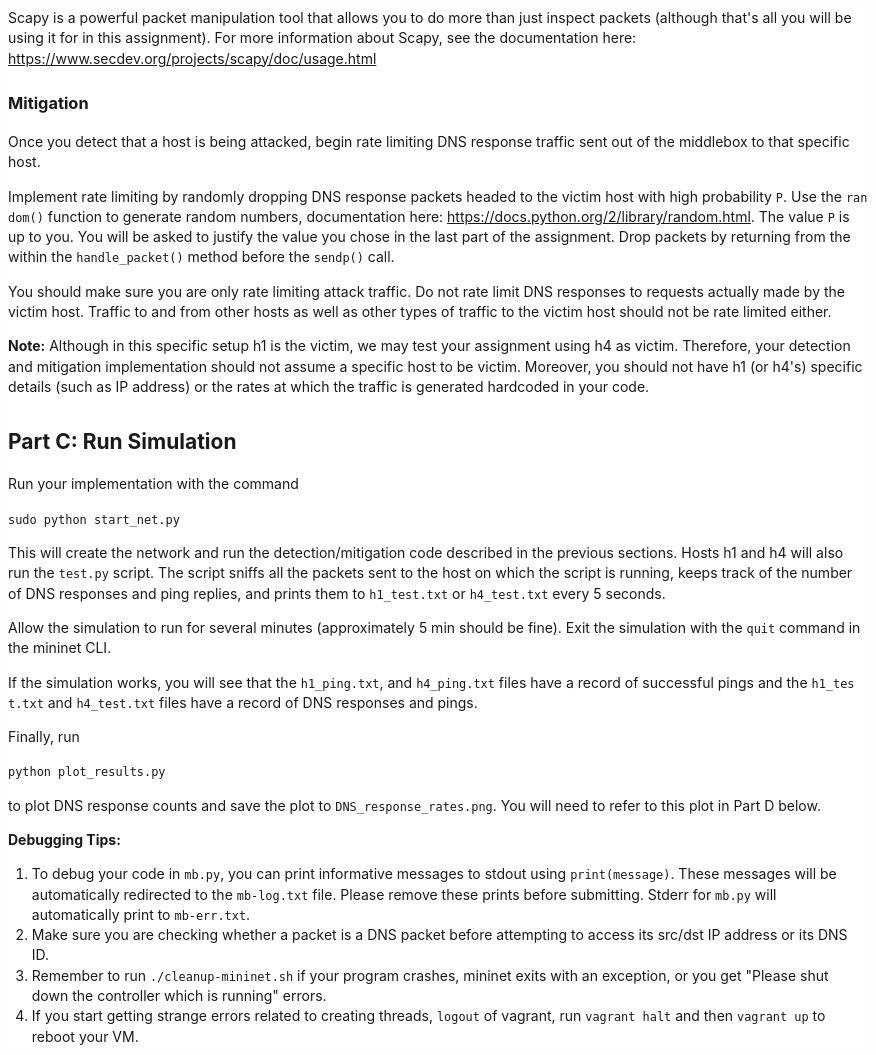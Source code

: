 Scapy is a powerful packet manipulation tool that allows you to do more than just inspect packets (although that's all you will be using it for in this assignment).  For more information about Scapy, see the documentation here: https://www.secdev.org/projects/scapy/doc/usage.html

### Mitigation

Once you detect that a host is being attacked, begin rate limiting DNS response traffic sent out of the middlebox to that specific host.

Implement rate limiting by randomly dropping DNS response packets headed to the victim host with high probability `P`. Use the `random()` function to generate random numbers, documentation here: https://docs.python.org/2/library/random.html.  The value `P` is up to you.  You will be asked to justify the value you chose in the last part of the assignment.  Drop packets by returning from the  within the `handle_packet()` method before the `sendp()` call.  

You should make sure you are only rate limiting attack traffic. Do not rate limit DNS responses to requests actually made by the victim host. Traffic to and from other hosts as well as other types of traffic to the victim host should not be rate limited either.

**Note:** Although in this specific setup h1 is the victim, we may test your assignment using h4 as victim. Therefore, your detection and mitigation implementation should not assume a specific host to be victim. Moreover, you should not have h1 (or h4's) specific details (such as IP address) or the rates at which the traffic is generated hardcoded in your code.

## Part C: Run Simulation

Run your implementation with the command

```
sudo python start_net.py
```

This will create the network and run the detection/mitigation code described in the previous sections. Hosts h1 and h4 will also run the `test.py` script.  The script sniffs all the packets sent to the host on which the script is running, keeps track of the number of DNS responses and ping replies, and prints them to `h1_test.txt` or `h4_test.txt` every 5 seconds.

Allow the simulation to run for several minutes (approximately 5 min should be fine).  Exit the simulation with the `quit` command in the mininet CLI.

If the simulation works, you will see that the `h1_ping.txt`, and  `h4_ping.txt` files have a record of successful pings and the `h1_test.txt` and `h4_test.txt` files have a record of DNS responses and pings.

Finally, run
```
python plot_results.py
```
to plot DNS response counts and save the plot to `DNS_response_rates.png`. You will need to refer to this plot in Part D below.  

**Debugging Tips:**
1. To debug your code in `mb.py`, you can print informative messages to stdout using `print(message)`.  These messages will be automatically redirected to the `mb-log.txt` file.  Please remove these prints before submitting.  Stderr for `mb.py` will automatically print to `mb-err.txt`.
2. Make sure you are checking whether a packet is a DNS packet before attempting to access its src/dst IP address or its DNS ID.
3. Remember to run `./cleanup-mininet.sh` if your program crashes, mininet exits with an exception, or you get "Please shut down the controller which is running" errors.
4. If you start getting strange errors related to creating threads, `logout` of vagrant, run `vagrant halt` and then `vagrant up` to reboot your VM.
